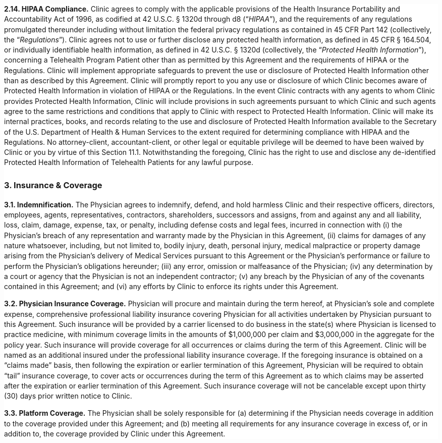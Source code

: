 **2.14. HIPAA Compliance.** Clinic agrees to comply with the applicable provisions of the Health Insurance Portability and Accountability Act of 1996, as codified at 42 U.S.C. § 1320d through d8 (“_HIPAA_”), and the requirements of any regulations promulgated thereunder including without limitation the federal privacy regulations as contained in 45 CFR Part 142 (collectively, the “_Regulations_”). Clinic agrees not to use or further disclose any protected health information, as defined in 45 CFR § 164.504, or individually identifiable health information, as defined in 42 U.S.C. § 1320d (collectively, the “_Protected Health Information_”), concerning a Telehealth Program Patient other than as permitted by this Agreement and the requirements of HIPAA or the Regulations. Clinic will implement appropriate safeguards to prevent the use or disclosure of Protected Health Information other than as described by this Agreement. Clinic will promptly report to you any use or disclosure of which Clinic becomes aware of Protected Health Information in violation of HIPAA or the Regulations. In the event Clinic contracts with any agents to whom Clinic provides Protected Health Information, Clinic will include provisions in such agreements pursuant to which Clinic and such agents agree to the same restrictions and conditions that apply to Clinic with respect to Protected Health Information. Clinic will make its internal practices, books, and records relating to the use and disclosure of Protected Health Information available to the Secretary of the U.S. Department of Health & Human Services to the extent required for determining compliance with HIPAA and the Regulations. No attorney-client, accountant-client, or other legal or equitable privilege will be deemed to have been waived by Clinic or you by virtue of this Section 11.1. Notwithstanding the foregoing, Clinic has the right to use and disclose any de-identified Protected Health Information of Telehealth Patients for any lawful purpose.

### 3. Insurance & Coverage

**3.1.    Indemnification.** The Physician agrees to indemnify, defend, and hold harmless Clinic and their respective officers, directors, employees, agents, representatives, contractors, shareholders, successors and assigns, from and against any and all liability, loss, claim, damage, expense, tax, or penalty, including defense costs and legal fees, incurred in connection with (i) the Physician’s breach of any representation and warranty made by the Physician in this Agreement, (ii) claims for damages of any nature whatsoever, including, but not limited to, bodily injury, death, personal injury, medical malpractice or property damage arising from the Physician’s delivery of Medical Services pursuant to this Agreement or the Physician’s performance or failure to perform the Physician’s obligations hereunder; (iii) any error, omission or malfeasance of the Physician; (iv) any determination by a court or agency that the Physician is not an independent contractor; (v) any breach by the Physician of any of the covenants contained in this Agreement; and (vi) any efforts by Clinic to enforce its rights under this Agreement.

**3.2.    Physician Insurance Coverage.** Physician will procure and maintain during the term hereof, at Physician’s sole and complete expense, comprehensive professional liability insurance covering Physician for all activities undertaken by Physician pursuant to this Agreement. Such insurance will be provided by a carrier licensed to do business in the state(s) where Physician is licensed to practice medicine, with minimum coverage limits in the amounts of $1,000,000 per claim and $3,000,000 in the aggregate for the policy year. Such insurance will provide coverage for all occurrences or claims during the term of this Agreement. Clinic will be named as an additional insured under the professional liability insurance coverage. If the foregoing insurance is obtained on a “claims made” basis, then following the expiration or earlier termination of this Agreement, Physician will be required to obtain “tail” insurance coverage, to cover acts or occurrences during the term of this Agreement as to which claims may be asserted after the expiration or earlier termination of this Agreement. Such insurance coverage will not be cancelable except upon thirty (30) days prior written notice to Clinic.

**3.3.    Platform Coverage.** The Physician shall be solely responsible for (a) determining if the Physician needs coverage in addition to the coverage provided under this Agreement; and (b) meeting all requirements for any insurance coverage in excess of, or in addition to, the coverage provided by Clinic under this Agreement.
